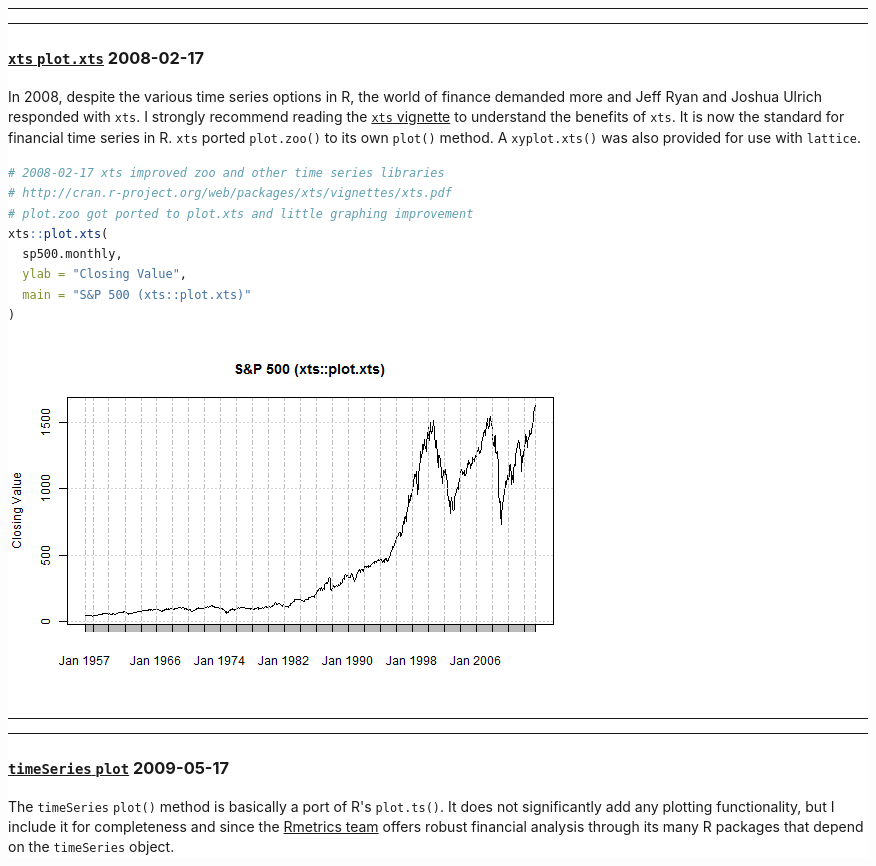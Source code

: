 
- - -

---
### [`xts` `plot.xts`](https://r-forge.r-project.org/scm/viewvc.php/pkg/xts/R/plot.R?root=xts&view=log) 2008-02-17
In 2008, despite the various time series options in R, the world of finance demanded more and Jeff Ryan and Joshua Ulrich responded with `xts`.  I strongly recommend reading the [`xts` vignette](http://cran.r-project.org/web/packages/xts/vignettes/xts.pdf) to understand the benefits of `xts`.  It is now the standard for financial time series in R.  `xts` ported `plot.zoo()` to its own `plot()` method.  A `xyplot.xts()` was also provided for use with `lattice`.


```r
# 2008-02-17 xts improved zoo and other time series libraries
# http://cran.r-project.org/web/packages/xts/vignettes/xts.pdf
# plot.zoo got ported to plot.xts and little graphing improvement
xts::plot.xts(
  sp500.monthly,
  ylab = "Closing Value",
  main = "S&P 500 (xts::plot.xts)"  
)
```

![plot of chunk unnamed-chunk-13](assets/fig/unnamed-chunk-13.png) 


- - -

---
### [`timeSeries` `plot`](https://r-forge.r-project.org/scm/viewvc.php/pkg/timeSeries/R/methods-plot.R?root=rmetrics&view=log) 2009-05-17
The `timeSeries` `plot()` method is basically a port of R's `plot.ts()`.  It does not significantly add any plotting functionality, but I include it for completeness and since the [Rmetrics team](https://www.rmetrics.org) offers robust financial analysis through its many R packages that depend on the `timeSeries` object.
